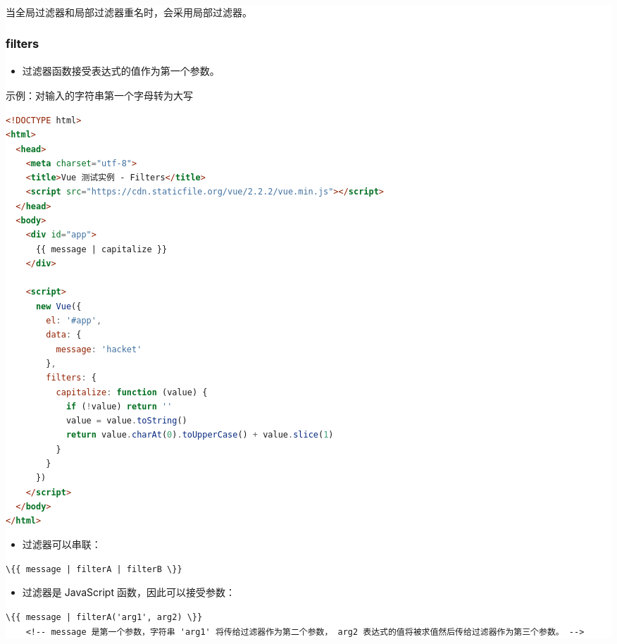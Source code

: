 当全局过滤器和局部过滤器重名时，会采用局部过滤器。

### filters

- 过滤器函数接受表达式的值作为第一个参数。

示例：对输入的字符串第一个字母转为大写

```html
<!DOCTYPE html>
<html>
  <head>
    <meta charset="utf-8">
    <title>Vue 测试实例 - Filters</title>
    <script src="https://cdn.staticfile.org/vue/2.2.2/vue.min.js"></script>
  </head>
  <body>
    <div id="app">
      {{ message | capitalize }}
    </div>

    <script>
      new Vue({
        el: '#app',
        data: {
          message: 'hacket'
        },
        filters: {
          capitalize: function (value) {
            if (!value) return ''
            value = value.toString()
            return value.charAt(0).toUpperCase() + value.slice(1)
          }
        }
      })
    </script>
  </body>
</html>
```

- 过滤器可以串联：

```vue
\{{ message | filterA | filterB \}}
```

- 过滤器是 JavaScript 函数，因此可以接受参数：

```vue
\{{ message | filterA('arg1', arg2) \}}
    <!-- message 是第一个参数，字符串 'arg1' 将传给过滤器作为第二个参数， arg2 表达式的值将被求值然后传给过滤器作为第三个参数。 -->
```
